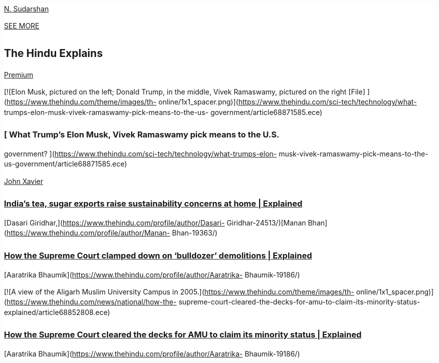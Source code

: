 [N. Sudarshan](https://www.thehindu.com/profile/author/N--Sudarshan-439/)

[SEE MORE](https://www.thehindu.com/opinion/)

## The Hindu Explains

[ Premium ](/premium/)

[![Elon Musk, pictured on the left; Donald Trump, in the middle, Vivek
Ramaswamy, pictured on the right \[File\]
](https://www.thehindu.com/theme/images/th-
online/1x1_spacer.png)](https://www.thehindu.com/sci-tech/technology/what-
trumps-elon-musk-vivek-ramaswamy-pick-means-to-the-us-
government/article68871585.ece)

### [ What Trump’s Elon Musk, Vivek Ramaswamy pick means to the U.S.
government? ](https://www.thehindu.com/sci-tech/technology/what-trumps-elon-
musk-vivek-ramaswamy-pick-means-to-the-us-government/article68871585.ece)

[John Xavier](https://www.thehindu.com/profile/author/John-Xavier-7150/)

### [ India’s tea, sugar exports raise sustainability concerns at home | Explained ](https://www.thehindu.com/sci-tech/energy-and-environment/india-tea-sugar-millets-exports-sustainability-concerns/article68862972.ece)

[Dasari Giridhar,](https://www.thehindu.com/profile/author/Dasari-
Giridhar-24513/)[Manan Bhan](https://www.thehindu.com/profile/author/Manan-
Bhan-19363/)

### [ How the Supreme Court clamped down on ‘bulldozer’ demolitions | Explained ](https://www.thehindu.com/news/national/what-supreme-court-said-about-bulldozer-justice/article68862520.ece)

[Aaratrika Bhaumik](https://www.thehindu.com/profile/author/Aaratrika-
Bhaumik-19186/)

[![A view of the Aligarh Muslim University Campus in
2005.](https://www.thehindu.com/theme/images/th-
online/1x1_spacer.png)](https://www.thehindu.com/news/national/how-the-
supreme-court-cleared-the-decks-for-amu-to-claim-its-minority-status-
explained/article68852808.ece)

### [ How the Supreme Court cleared the decks for AMU to claim its minority status | Explained ](https://www.thehindu.com/news/national/how-the-supreme-court-cleared-the-decks-for-amu-to-claim-its-minority-status-explained/article68852808.ece)

[Aaratrika Bhaumik](https://www.thehindu.com/profile/author/Aaratrika-
Bhaumik-19186/)
